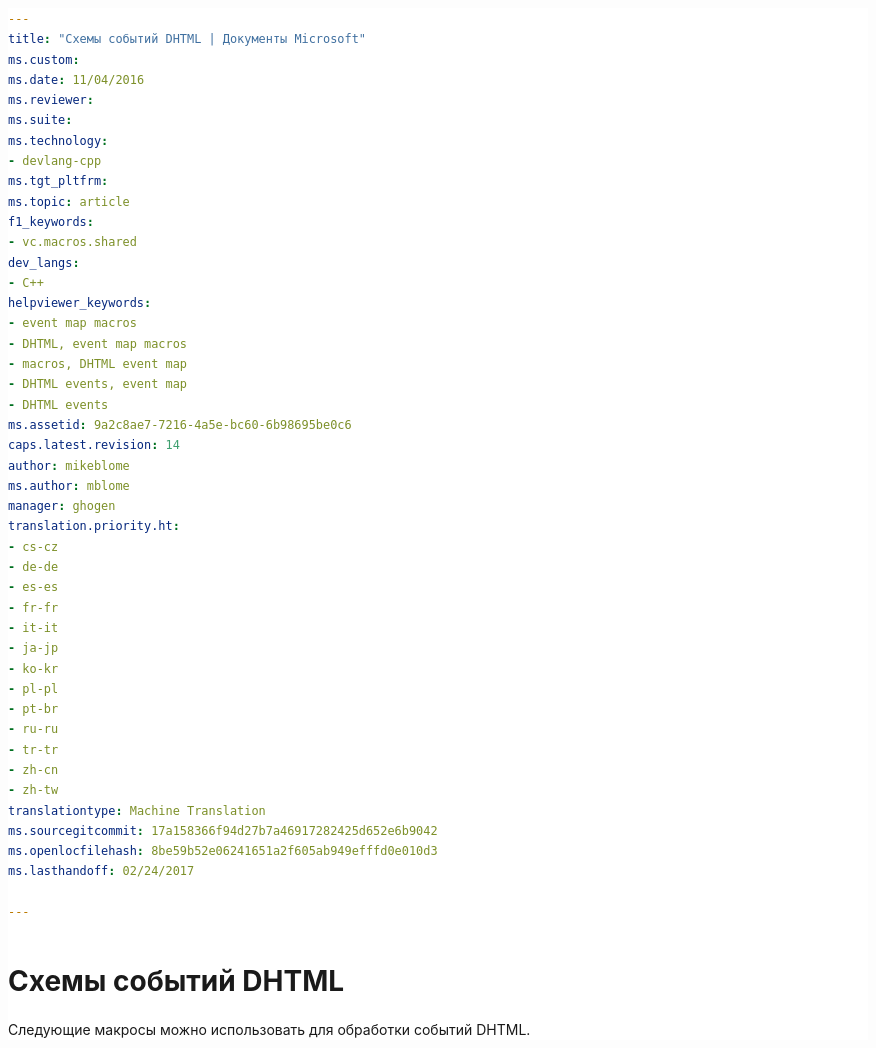 ```yaml
---
title: "Схемы событий DHTML | Документы Microsoft"
ms.custom: 
ms.date: 11/04/2016
ms.reviewer: 
ms.suite: 
ms.technology:
- devlang-cpp
ms.tgt_pltfrm: 
ms.topic: article
f1_keywords:
- vc.macros.shared
dev_langs:
- C++
helpviewer_keywords:
- event map macros
- DHTML, event map macros
- macros, DHTML event map
- DHTML events, event map
- DHTML events
ms.assetid: 9a2c8ae7-7216-4a5e-bc60-6b98695be0c6
caps.latest.revision: 14
author: mikeblome
ms.author: mblome
manager: ghogen
translation.priority.ht:
- cs-cz
- de-de
- es-es
- fr-fr
- it-it
- ja-jp
- ko-kr
- pl-pl
- pt-br
- ru-ru
- tr-tr
- zh-cn
- zh-tw
translationtype: Machine Translation
ms.sourcegitcommit: 17a158366f94d27b7a46917282425d652e6b9042
ms.openlocfilehash: 8be59b52e06241651a2f605ab949efffd0e010d3
ms.lasthandoff: 02/24/2017

---
```

# <a name="dhtml-event-maps"></a>Схемы событий DHTML
Следующие макросы можно использовать для обработки событий DHTML.  
  